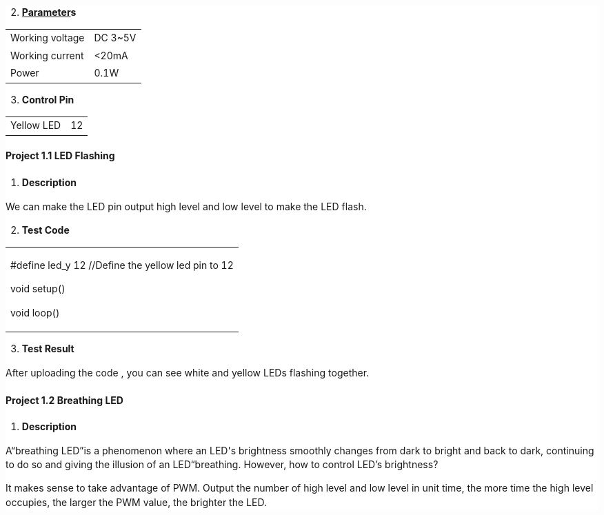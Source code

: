 2.  **[Parameter](C:/Users/NINGMEI/AppData/Local/youdao/dict/Application/8.10.7.0/resultui/html/index.html#/javascript:;)s**

|                 |          |
| --------------- | -------- |
| Working voltage | DC 3\~5V |
| Working current | \<20mA   |
| Power           | 0.1W     |

3.  **Control Pin**

|            |    |
| ---------- | -- |
| Yellow LED | 12 |

#### Project 1.1 **LED Flashing** 

1.  **Description**

We can make the LED pin output high level and low level to make the LED
flash.  

2.  **Test Code**

<table>
<tbody>
<tr class="odd">
<td><p>#define led_y 12 //Define the yellow led pin to 12</p>
<p>void setup() </p>
<p>void loop() </p></td>
</tr>
</tbody>
</table>

3.  **Test Result**

After uploading the code , you can see white and yellow LEDs flashing
together.  

#### Project 1.2 Breathing LED

1.  **Description**

A“breathing LED”is a phenomenon where an LED's brightness smoothly
changes from dark to bright and back to dark, continuing to do so and
giving the illusion of an LED“breathing. However, how to control LED’s
brightness?

It makes sense to take advantage of PWM. Output the number of high level
and low level in unit time, the more time the high level occupies, the
larger the PWM value, the brighter the LED. 
